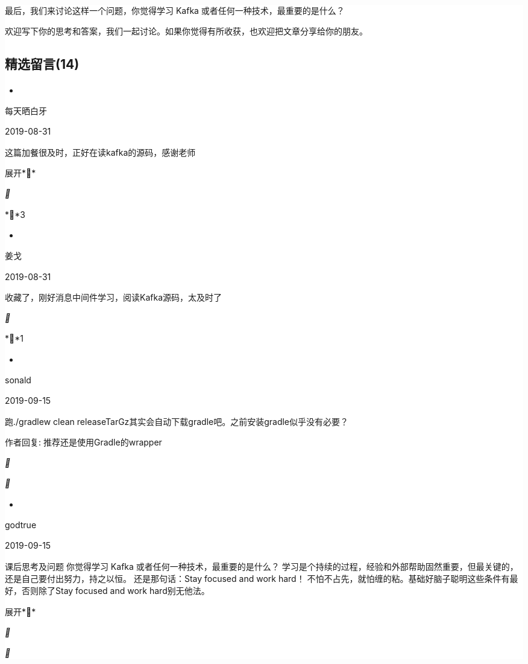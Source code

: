 最后，我们来讨论这样一个问题，你觉得学习 Kafka 或者任何一种技术，最重要的是什么？

欢迎写下你的思考和答案，我们一起讨论。如果你觉得有所收获，也欢迎把文章分享给你的朋友。

## 精选留言(14)

- 

  每天晒白牙

  2019-08-31

  这篇加餐很及时，正好在读kafka的源码，感谢老师

  展开**

  **

  **3

- 

  姜戈

  2019-08-31

  收藏了，刚好消息中间件学习，阅读Kafka源码，太及时了

  **

  **1

- 

  sonald

  2019-09-15

  跑./gradlew clean releaseTarGz其实会自动下载gradle吧。之前安装gradle似乎没有必要？

  作者回复: 推荐还是使用Gradle的wrapper

  **

  **

- 

  godtrue

  2019-09-15

  课后思考及问题
  你觉得学习 Kafka 或者任何一种技术，最重要的是什么？
  学习是个持续的过程，经验和外部帮助固然重要，但最关键的，还是自己要付出努力，持之以恒。
  还是那句话：Stay focused and work hard！
  不怕不占先，就怕缠的粘。基础好脑子聪明这些条件有最好，否则除了Stay focused and work hard别无他法。

  展开**

  **

  **

